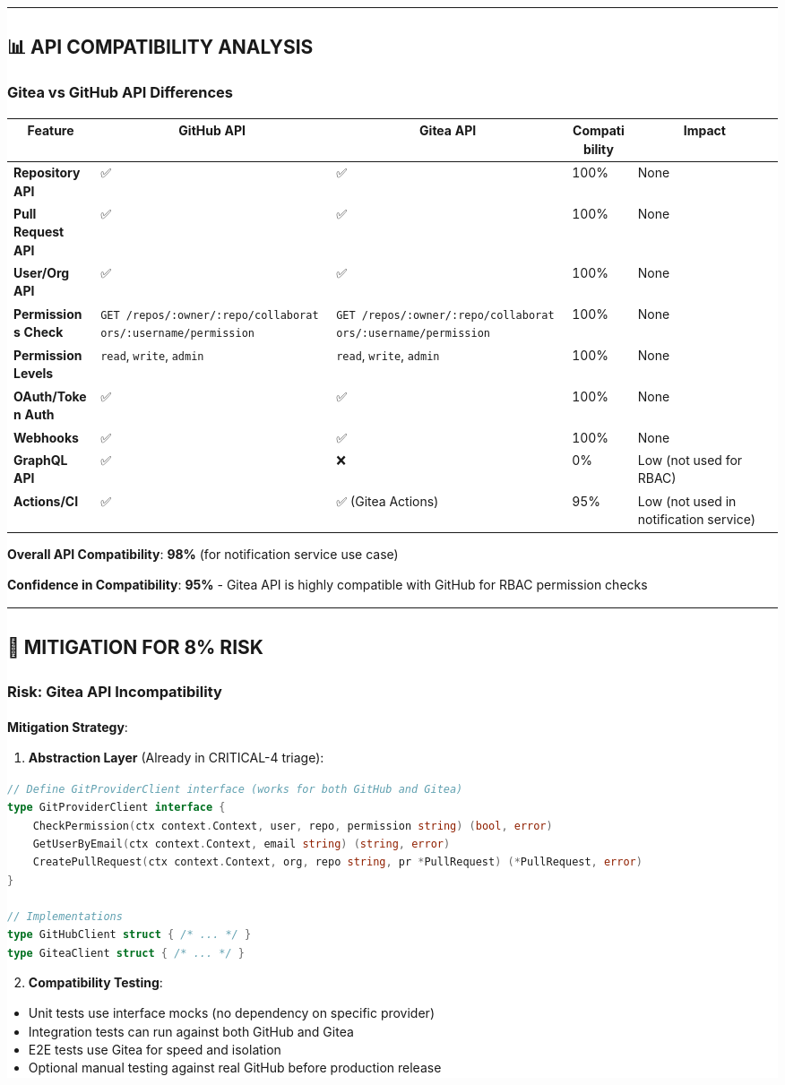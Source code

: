 
---

## 📊 **API COMPATIBILITY ANALYSIS**

### **Gitea vs GitHub API Differences**

| Feature | GitHub API | Gitea API | Compatibility | Impact |
|---------|------------|-----------|---------------|--------|
| **Repository API** | ✅ | ✅ | 100% | None |
| **Pull Request API** | ✅ | ✅ | 100% | None |
| **User/Org API** | ✅ | ✅ | 100% | None |
| **Permissions Check** | `GET /repos/:owner/:repo/collaborators/:username/permission` | `GET /repos/:owner/:repo/collaborators/:username/permission` | 100% | None |
| **Permission Levels** | `read`, `write`, `admin` | `read`, `write`, `admin` | 100% | None |
| **OAuth/Token Auth** | ✅ | ✅ | 100% | None |
| **Webhooks** | ✅ | ✅ | 100% | None |
| **GraphQL API** | ✅ | ❌ | 0% | Low (not used for RBAC) |
| **Actions/CI** | ✅ | ✅ (Gitea Actions) | 95% | Low (not used in notification service) |

**Overall API Compatibility**: **98%** (for notification service use case)

**Confidence in Compatibility**: **95%** - Gitea API is highly compatible with GitHub for RBAC permission checks

---

## 🎯 **MITIGATION FOR 8% RISK**

### **Risk: Gitea API Incompatibility**

**Mitigation Strategy**:

1. **Abstraction Layer** (Already in CRITICAL-4 triage):
```go
// Define GitProviderClient interface (works for both GitHub and Gitea)
type GitProviderClient interface {
    CheckPermission(ctx context.Context, user, repo, permission string) (bool, error)
    GetUserByEmail(ctx context.Context, email string) (string, error)
    CreatePullRequest(ctx context.Context, org, repo string, pr *PullRequest) (*PullRequest, error)
}

// Implementations
type GitHubClient struct { /* ... */ }
type GiteaClient struct { /* ... */ }
```

2. **Compatibility Testing**:
- Unit tests use interface mocks (no dependency on specific provider)
- Integration tests can run against both GitHub and Gitea
- E2E tests use Gitea for speed and isolation
- Optional manual testing against real GitHub before production release
